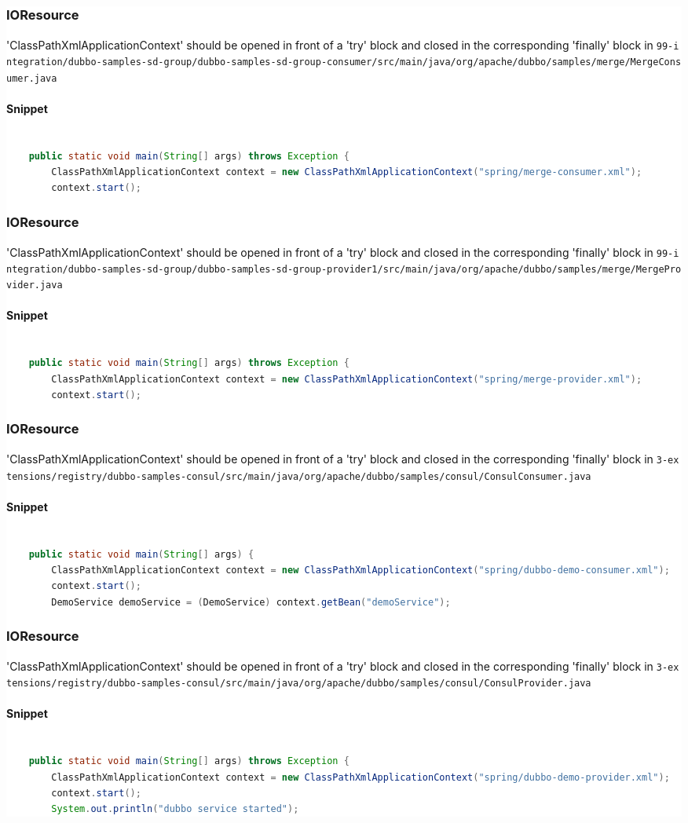 ### IOResource
'ClassPathXmlApplicationContext' should be opened in front of a 'try' block and closed in the corresponding 'finally' block
in `99-integration/dubbo-samples-sd-group/dubbo-samples-sd-group-consumer/src/main/java/org/apache/dubbo/samples/merge/MergeConsumer.java`
#### Snippet
```java

    public static void main(String[] args) throws Exception {
        ClassPathXmlApplicationContext context = new ClassPathXmlApplicationContext("spring/merge-consumer.xml");
        context.start();

```

### IOResource
'ClassPathXmlApplicationContext' should be opened in front of a 'try' block and closed in the corresponding 'finally' block
in `99-integration/dubbo-samples-sd-group/dubbo-samples-sd-group-provider1/src/main/java/org/apache/dubbo/samples/merge/MergeProvider.java`
#### Snippet
```java

    public static void main(String[] args) throws Exception {
        ClassPathXmlApplicationContext context = new ClassPathXmlApplicationContext("spring/merge-provider.xml");
        context.start();

```

### IOResource
'ClassPathXmlApplicationContext' should be opened in front of a 'try' block and closed in the corresponding 'finally' block
in `3-extensions/registry/dubbo-samples-consul/src/main/java/org/apache/dubbo/samples/consul/ConsulConsumer.java`
#### Snippet
```java

    public static void main(String[] args) {
        ClassPathXmlApplicationContext context = new ClassPathXmlApplicationContext("spring/dubbo-demo-consumer.xml");
        context.start();
        DemoService demoService = (DemoService) context.getBean("demoService");
```

### IOResource
'ClassPathXmlApplicationContext' should be opened in front of a 'try' block and closed in the corresponding 'finally' block
in `3-extensions/registry/dubbo-samples-consul/src/main/java/org/apache/dubbo/samples/consul/ConsulProvider.java`
#### Snippet
```java

    public static void main(String[] args) throws Exception {
        ClassPathXmlApplicationContext context = new ClassPathXmlApplicationContext("spring/dubbo-demo-provider.xml");
        context.start();
        System.out.println("dubbo service started");
```
